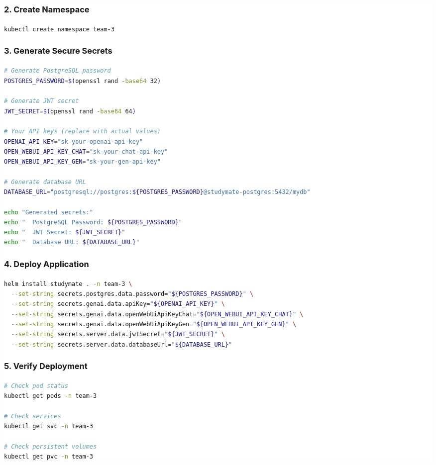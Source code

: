 ### 2. Create Namespace

```bash
kubectl create namespace team-3
```

### 3. Generate Secure Secrets

```bash
# Generate PostgreSQL password
POSTGRES_PASSWORD=$(openssl rand -base64 32)

# Generate JWT secret
JWT_SECRET=$(openssl rand -base64 64)

# Your API keys (replace with actual values)
OPENAI_API_KEY="sk-your-openai-api-key"
OPEN_WEBUI_API_KEY_CHAT="sk-your-chat-api-key"
OPEN_WEBUI_API_KEY_GEN="sk-your-gen-api-key"

# Generate database URL
DATABASE_URL="postgresql://postgres:${POSTGRES_PASSWORD}@studymate-postgres:5432/mydb"

echo "Generated secrets:"
echo "  PostgreSQL Password: ${POSTGRES_PASSWORD}"
echo "  JWT Secret: ${JWT_SECRET}"
echo "  Database URL: ${DATABASE_URL}"
```

### 4. Deploy Application

```bash
helm install studymate . -n team-3 \
  --set-string secrets.postgres.data.password="${POSTGRES_PASSWORD}" \
  --set-string secrets.genai.data.apiKey="${OPENAI_API_KEY}" \
  --set-string secrets.genai.data.openWebUiApiKeyChat="${OPEN_WEBUI_API_KEY_CHAT}" \
  --set-string secrets.genai.data.openWebUiApiKeyGen="${OPEN_WEBUI_API_KEY_GEN}" \
  --set-string secrets.server.data.jwtSecret="${JWT_SECRET}" \
  --set-string secrets.server.data.databaseUrl="${DATABASE_URL}"
```

### 5. Verify Deployment

```bash
# Check pod status
kubectl get pods -n team-3

# Check services
kubectl get svc -n team-3

# Check persistent volumes
kubectl get pvc -n team-3
```
